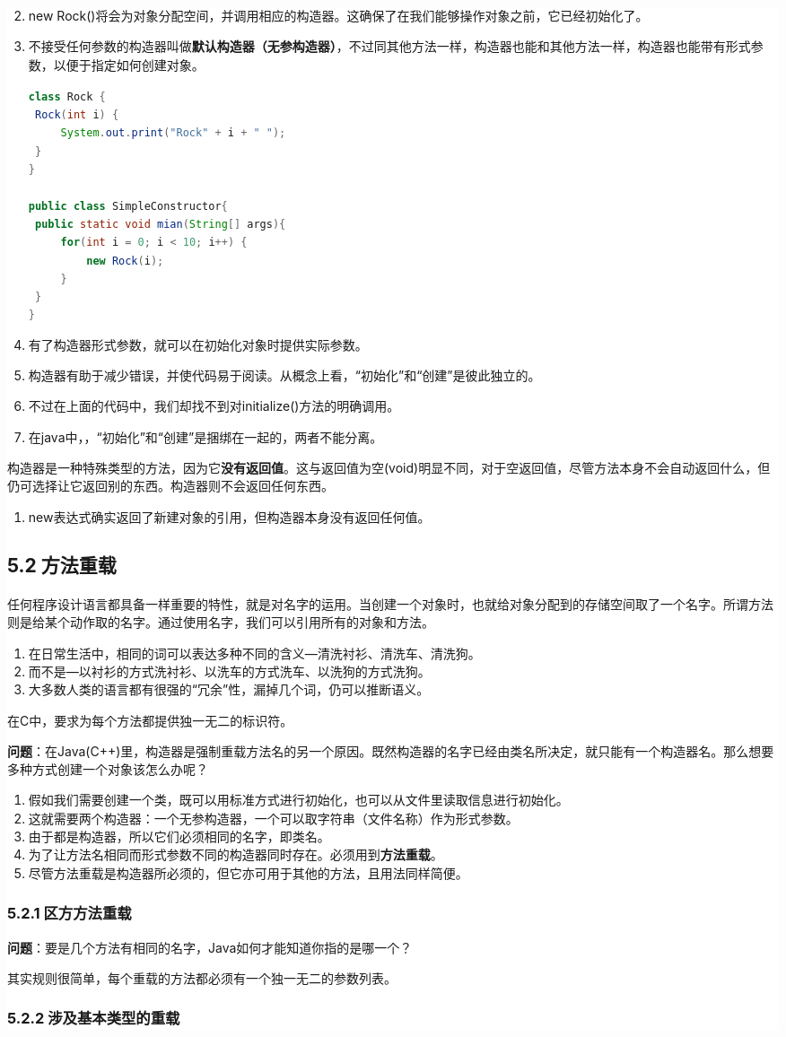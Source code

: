 2. new Rock()将会为对象分配空间，并调用相应的构造器。这确保了在我们能够操作对象之前，它已经初始化了。

3. 不接受任何参数的构造器叫做**默认构造器（无参构造器）**，不过同其他方法一样，构造器也能和其他方法一样，构造器也能带有形式参数，以便于指定如何创建对象。

   ```java
   class Rock {
   	Rock(int i) {
   		System.out.print("Rock" + i + " ");
   	}
   }
   
   public class SimpleConstructor{
   	public static void mian(String[] args){
   		for(int i = 0; i < 10; i++) {
   			new Rock(i);
   		}
   	}
   }
   ```

4. 有了构造器形式参数，就可以在初始化对象时提供实际参数。

5. 构造器有助于减少错误，并使代码易于阅读。从概念上看，“初始化”和“创建”是彼此独立的。

6. 不过在上面的代码中，我们却找不到对initialize()方法的明确调用。

7. 在java中，，“初始化”和“创建”是捆绑在一起的，两者不能分离。

构造器是一种特殊类型的方法，因为它**没有返回值**。这与返回值为空(void)明显不同，对于空返回值，尽管方法本身不会自动返回什么，但仍可选择让它返回别的东西。构造器则不会返回任何东西。

1. new表达式确实返回了新建对象的引用，但构造器本身没有返回任何值。

## 5.2 方法重载

任何程序设计语言都具备一样重要的特性，就是对名字的运用。当创建一个对象时，也就给对象分配到的存储空间取了一个名字。所谓方法则是给某个动作取的名字。通过使用名字，我们可以引用所有的对象和方法。

1. 在日常生活中，相同的词可以表达多种不同的含义—清洗衬衫、清洗车、清洗狗。
2. 而不是—以衬衫的方式洗衬衫、以洗车的方式洗车、以洗狗的方式洗狗。
3. 大多数人类的语言都有很强的“冗余”性，漏掉几个词，仍可以推断语义。

在C中，要求为每个方法都提供独一无二的标识符。

**问题**：在Java(C++)里，构造器是强制重载方法名的另一个原因。既然构造器的名字已经由类名所决定，就只能有一个构造器名。那么想要多种方式创建一个对象该怎么办呢？

1. 假如我们需要创建一个类，既可以用标准方式进行初始化，也可以从文件里读取信息进行初始化。
2. 这就需要两个构造器：一个无参构造器，一个可以取字符串（文件名称）作为形式参数。
3. 由于都是构造器，所以它们必须相同的名字，即类名。
4. 为了让方法名相同而形式参数不同的构造器同时存在。必须用到**方法重载**。
5. 尽管方法重载是构造器所必须的，但它亦可用于其他的方法，且用法同样简便。

### 5.2.1 区方方法重载

**问题**：要是几个方法有相同的名字，Java如何才能知道你指的是哪一个？

其实规则很简单，每个重载的方法都必须有一个独一无二的参数列表。

### 5.2.2 涉及基本类型的重载
